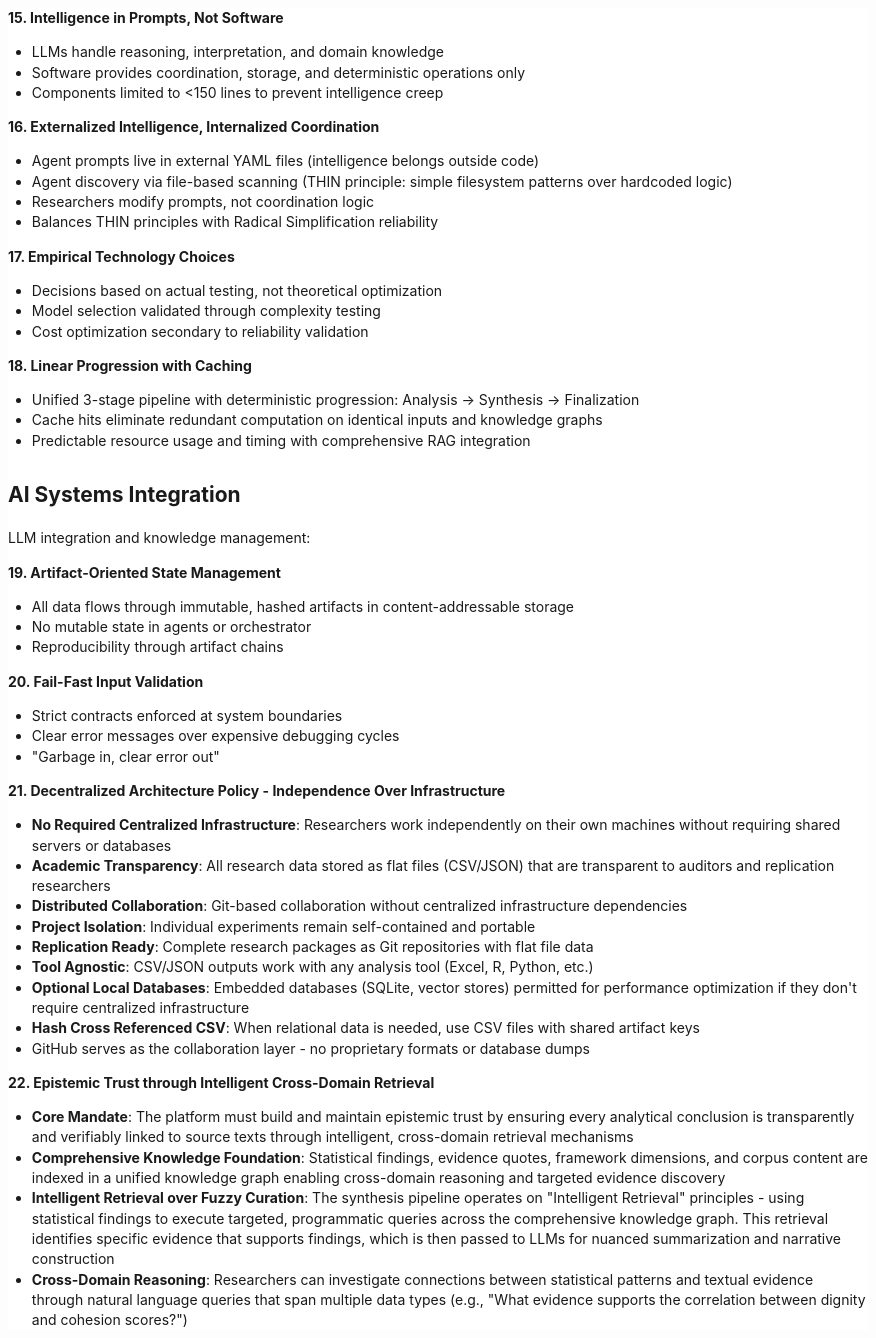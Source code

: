 **15. Intelligence in Prompts, Not Software**
- LLMs handle reasoning, interpretation, and domain knowledge
- Software provides coordination, storage, and deterministic operations only
- Components limited to <150 lines to prevent intelligence creep

**16. Externalized Intelligence, Internalized Coordination**
- Agent prompts live in external YAML files (intelligence belongs outside code)
- Agent discovery via file-based scanning (THIN principle: simple filesystem patterns over hardcoded logic)
- Researchers modify prompts, not coordination logic
- Balances THIN principles with Radical Simplification reliability

**17. Empirical Technology Choices**
- Decisions based on actual testing, not theoretical optimization
- Model selection validated through complexity testing
- Cost optimization secondary to reliability validation

**18. Linear Progression with Caching**
- Unified 3-stage pipeline with deterministic progression: Analysis → Synthesis → Finalization
- Cache hits eliminate redundant computation on identical inputs and knowledge graphs
- Predictable resource usage and timing with comprehensive RAG integration

## AI Systems Integration

LLM integration and knowledge management:

**19. Artifact-Oriented State Management**
- All data flows through immutable, hashed artifacts in content-addressable storage
- No mutable state in agents or orchestrator
- Reproducibility through artifact chains

**20. Fail-Fast Input Validation**
- Strict contracts enforced at system boundaries
- Clear error messages over expensive debugging cycles
- "Garbage in, clear error out"

**21. Decentralized Architecture Policy - Independence Over Infrastructure**
- **No Required Centralized Infrastructure**: Researchers work independently on their own machines without requiring shared servers or databases
- **Academic Transparency**: All research data stored as flat files (CSV/JSON) that are transparent to auditors and replication researchers
- **Distributed Collaboration**: Git-based collaboration without centralized infrastructure dependencies
- **Project Isolation**: Individual experiments remain self-contained and portable
- **Replication Ready**: Complete research packages as Git repositories with flat file data
- **Tool Agnostic**: CSV/JSON outputs work with any analysis tool (Excel, R, Python, etc.)
- **Optional Local Databases**: Embedded databases (SQLite, vector stores) permitted for performance optimization if they don't require centralized infrastructure
- **Hash Cross Referenced CSV**: When relational data is needed, use CSV files with shared artifact keys
- GitHub serves as the collaboration layer - no proprietary formats or database dumps

**22. Epistemic Trust through Intelligent Cross-Domain Retrieval**
- **Core Mandate**: The platform must build and maintain epistemic trust by ensuring every analytical conclusion is transparently and verifiably linked to source texts through intelligent, cross-domain retrieval mechanisms
- **Comprehensive Knowledge Foundation**: Statistical findings, evidence quotes, framework dimensions, and corpus content are indexed in a unified knowledge graph enabling cross-domain reasoning and targeted evidence discovery
- **Intelligent Retrieval over Fuzzy Curation**: The synthesis pipeline operates on "Intelligent Retrieval" principles - using statistical findings to execute targeted, programmatic queries across the comprehensive knowledge graph. This retrieval identifies specific evidence that supports findings, which is then passed to LLMs for nuanced summarization and narrative construction
- **Cross-Domain Reasoning**: Researchers can investigate connections between statistical patterns and textual evidence through natural language queries that span multiple data types (e.g., "What evidence supports the correlation between dignity and cohesion scores?")